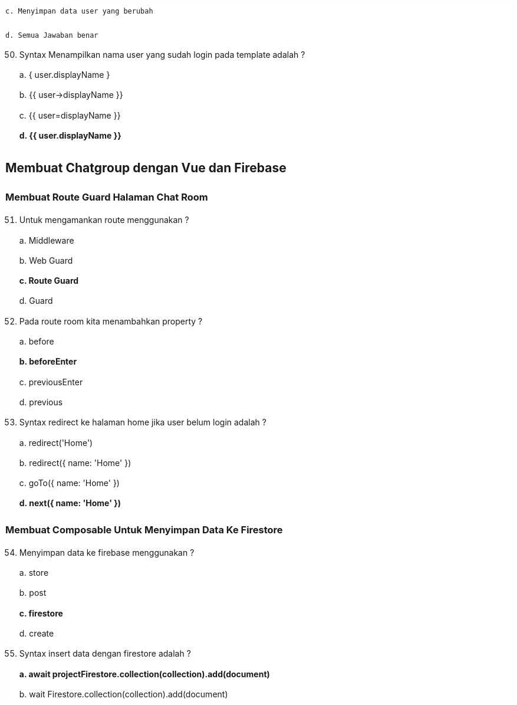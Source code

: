     c. Menyimpan data user yang berubah
    
    d. Semua Jawaban benar

50. Syntax Menampilkan nama user yang sudah login pada template adalah ?

    a. { user.displayName }

    b. {{ user->displayName }}

    c. {{ user=displayName }}
    
    **d. {{ user.displayName }}**

## Membuat Chatgroup dengan Vue dan Firebase
### Membuat Route Guard Halaman Chat Room
51. Untuk mengamankan route menggunakan ?

    a. Middleware

    b. Web Guard

    **c. Route Guard**

    d. Guard

52. Pada route room kita menambahkan property ?

    a. before

    **b. beforeEnter**

    c. previousEnter

    d. previous

53. Syntax redirect ke halaman home jika user belum login adalah ?

    a. redirect('Home')

    b. redirect({ name: 'Home' })

    c. goTo({ name: 'Home' })

    **d. next({ name: 'Home' })**
    
### Membuat Composable Untuk Menyimpan Data Ke Firestore
54. Menyimpan data ke firebase menggunakan ?

    a. store

    b. post

    **c. firestore**

    d. create

55. Syntax insert data dengan firestore adalah ?

    **a. await projectFirestore.collection(collection).add(document)**

    b. wait Firestore.collection(collection).add(document)

